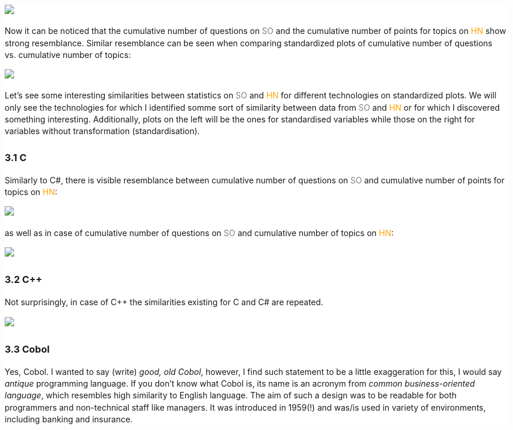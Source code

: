 ![](readme_vis/plots/20180602_c_sharp_stand_so_usage_cnt_cum_stand_hn_all_match_score_cum.png)

Now it can be noticed that the cumulative number of questions on
<span style="color:grey">SO</span> and the cumulative number of points
for topics on <span style="color:orange">HN</span> show strong
resemblance. Similar resemblance can be seen when comparing standardized
plots of cumulative number of questions vs. cumulative number of
topics:

![](readme_vis/plots/20180602_c_sharp_so_usage_cnt_cum_hn_all_match_cnt_cum_double.png)

Let’s see some interesting similarities between statistics on
<span style="color:grey">SO</span> and
<span style="color:orange">HN</span> for different technologies on
standardized plots. We will only see the technologies for which I
identified somme sort of similarity between data from
<span style="color:grey">SO</span> and
<span style="color:orange">HN</span> or for which I discovered something
interesting. Additionally, plots on the left will be the ones for
standardised variables while those on the right for variables without
transformation (standardisation).

### 3.1 C

Similarly to C\#, there is visible resemblance between cumulative number
of questions on <span style="color:grey">SO</span> and cumulative number
of points for topics on
<span style="color:orange">HN</span>:

![](readme_vis/plots/20180602_c_so_usage_cnt_cum_hn_all_score_sum_cum_double.png)

as well as in case of cumulative number of questions on
<span style="color:grey">SO</span> and cumulative number of topics on
<span style="color:orange">HN</span>:

![](readme_vis/plots/20180602_c_so_usage_cnt_cum_hn_all_cnt_cum_double.png)

### 3.2 C++

Not surprisingly, in case of C++ the similarities existing for C and C\#
are
repeated.

![](readme_vis/plots/20180602_c++_hn_all_match_score_cum_s_hn_all_match_score_cum_hn_all_match_cnt_cum_s_hn_all_match_cnt_cum_d_since2008-09-16.png)

### 3.3 Cobol

Yes, Cobol. I wanted to say (write) *good, old Cobol*, however, I find
such statement to be a little exaggeration for this, I would say
*antique* programming language. If you don’t know what Cobol is, its
name is an acronym from *common business-oriented language*, which
resembles high similarity to English language. The aim of such a design
was to be readable for both programmers and non-technical staff like
managers. It was introduced in 1959(\!) and was/is used in variety of
environments, including banking and insurance.

